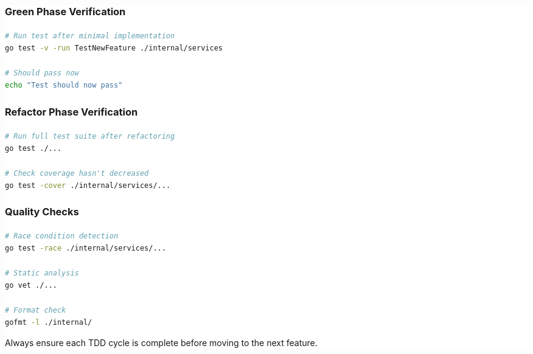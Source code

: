 ### Green Phase Verification
```bash
# Run test after minimal implementation
go test -v -run TestNewFeature ./internal/services

# Should pass now
echo "Test should now pass"
```

### Refactor Phase Verification
```bash
# Run full test suite after refactoring
go test ./...

# Check coverage hasn't decreased
go test -cover ./internal/services/...
```

### Quality Checks
```bash
# Race condition detection
go test -race ./internal/services/...

# Static analysis
go vet ./...

# Format check
gofmt -l ./internal/
```

Always ensure each TDD cycle is complete before moving to the next feature.
```